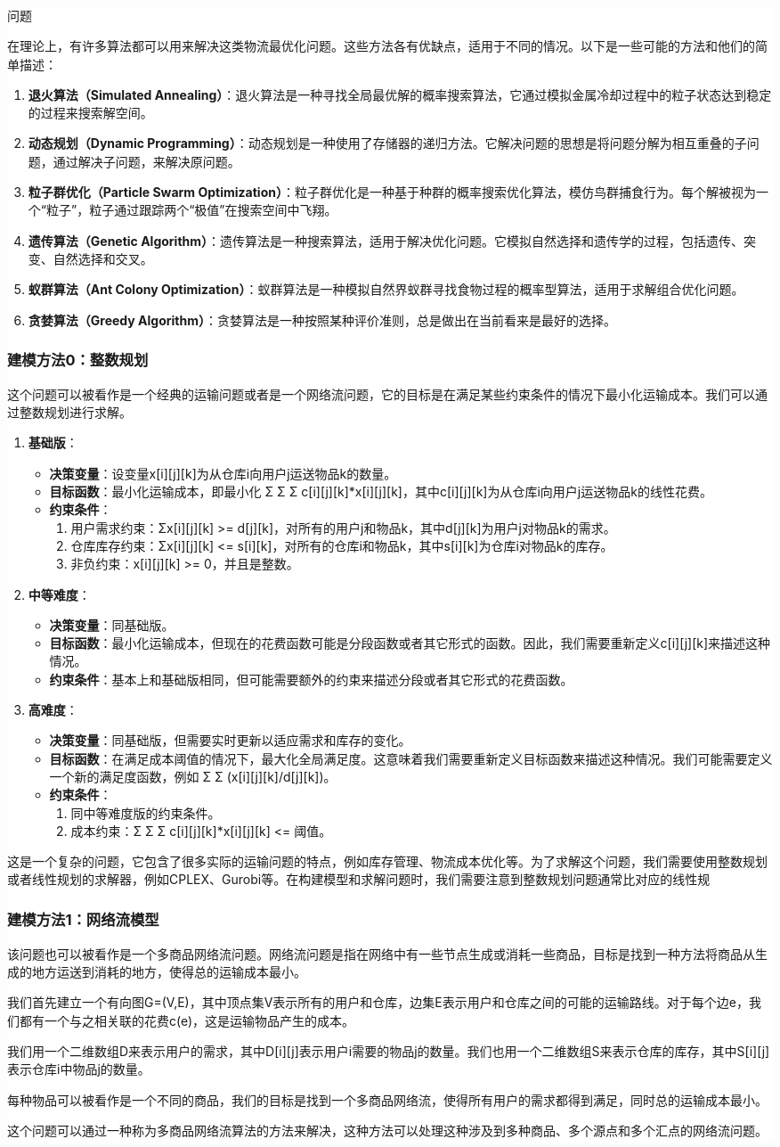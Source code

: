 问题

在理论上，有许多算法都可以用来解决这类物流最优化问题。这些方法各有优缺点，适用于不同的情况。以下是一些可能的方法和他们的简单描述：

1. **退火算法（Simulated Annealing）**：退火算法是一种寻找全局最优解的概率搜索算法，它通过模拟金属冷却过程中的粒子状态达到稳定的过程来搜索解空间。

2. **动态规划（Dynamic Programming）**：动态规划是一种使用了存储器的递归方法。它解决问题的思想是将问题分解为相互重叠的子问题，通过解决子问题，来解决原问题。

3. **粒子群优化（Particle Swarm Optimization）**：粒子群优化是一种基于种群的概率搜索优化算法，模仿鸟群捕食行为。每个解被视为一个“粒子”，粒子通过跟踪两个“极值”在搜索空间中飞翔。

4. **遗传算法（Genetic Algorithm）**：遗传算法是一种搜索算法，适用于解决优化问题。它模拟自然选择和遗传学的过程，包括遗传、突变、自然选择和交叉。

5. **蚁群算法（Ant Colony Optimization）**：蚁群算法是一种模拟自然界蚁群寻找食物过程的概率型算法，适用于求解组合优化问题。

6. **贪婪算法（Greedy Algorithm）**：贪婪算法是一种按照某种评价准则，总是做出在当前看来是最好的选择。

### 建模方法0：整数规划

这个问题可以被看作是一个经典的运输问题或者是一个网络流问题，它的目标是在满足某些约束条件的情况下最小化运输成本。我们可以通过整数规划进行求解。

1. **基础版**：
   
   * **决策变量**：设变量x[i][j][k]为从仓库i向用户j运送物品k的数量。
   * **目标函数**：最小化运输成本，即最小化 Σ Σ Σ c[i][j][k]*x[i][j][k]，其中c[i][j][k]为从仓库i向用户j运送物品k的线性花费。
   * **约束条件**：
     1. 用户需求约束：Σx[i][j][k] >= d[j][k]，对所有的用户j和物品k，其中d[j][k]为用户j对物品k的需求。
     2. 仓库库存约束：Σx[i][j][k] <= s[i][k]，对所有的仓库i和物品k，其中s[i][k]为仓库i对物品k的库存。
     3. 非负约束：x[i][j][k] >= 0，并且是整数。

2. **中等难度**：
   
   * **决策变量**：同基础版。
   * **目标函数**：最小化运输成本，但现在的花费函数可能是分段函数或者其它形式的函数。因此，我们需要重新定义c[i][j][k]来描述这种情况。
   * **约束条件**：基本上和基础版相同，但可能需要额外的约束来描述分段或者其它形式的花费函数。

3. **高难度**：
   
   * **决策变量**：同基础版，但需要实时更新以适应需求和库存的变化。
   * **目标函数**：在满足成本阈值的情况下，最大化全局满足度。这意味着我们需要重新定义目标函数来描述这种情况。我们可能需要定义一个新的满足度函数，例如 Σ Σ (x[i][j][k]/d[j][k])。
   * **约束条件**：
     1. 同中等难度版的约束条件。
     2. 成本约束：Σ Σ Σ c[i][j][k]*x[i][j][k] <= 阈值。

这是一个复杂的问题，它包含了很多实际的运输问题的特点，例如库存管理、物流成本优化等。为了求解这个问题，我们需要使用整数规划或者线性规划的求解器，例如CPLEX、Gurobi等。在构建模型和求解问题时，我们需要注意到整数规划问题通常比对应的线性规

### 建模方法1：网络流模型

该问题也可以被看作是一个多商品网络流问题。网络流问题是指在网络中有一些节点生成或消耗一些商品，目标是找到一种方法将商品从生成的地方运送到消耗的地方，使得总的运输成本最小。

我们首先建立一个有向图G=(V,E)，其中顶点集V表示所有的用户和仓库，边集E表示用户和仓库之间的可能的运输路线。对于每个边e，我们都有一个与之相关联的花费c(e)，这是运输物品产生的成本。

我们用一个二维数组D来表示用户的需求，其中D[i][j]表示用户i需要的物品j的数量。我们也用一个二维数组S来表示仓库的库存，其中S[i][j]表示仓库i中物品j的数量。

每种物品可以被看作是一个不同的商品，我们的目标是找到一个多商品网络流，使得所有用户的需求都得到满足，同时总的运输成本最小。

这个问题可以通过一种称为多商品网络流算法的方法来解决，这种方法可以处理这种涉及到多种商品、多个源点和多个汇点的网络流问题。
